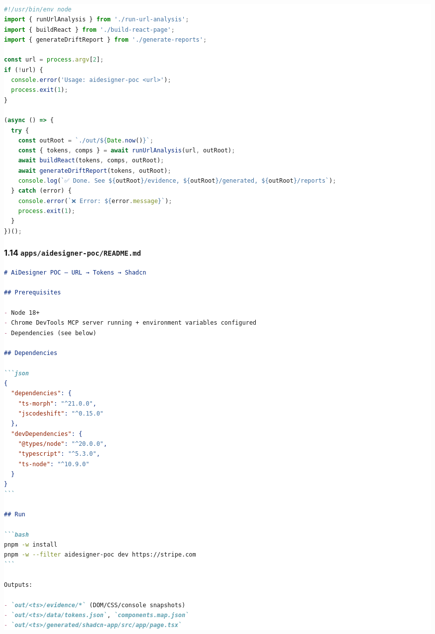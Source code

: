 ```ts
#!/usr/bin/env node
import { runUrlAnalysis } from './run-url-analysis';
import { buildReact } from './build-react-page';
import { generateDriftReport } from './generate-reports';

const url = process.argv[2];
if (!url) {
  console.error('Usage: aidesigner-poc <url>');
  process.exit(1);
}

(async () => {
  try {
    const outRoot = `./out/${Date.now()}`;
    const { tokens, comps } = await runUrlAnalysis(url, outRoot);
    await buildReact(tokens, comps, outRoot);
    await generateDriftReport(tokens, outRoot);
    console.log(`✅ Done. See ${outRoot}/evidence, ${outRoot}/generated, ${outRoot}/reports`);
  } catch (error) {
    console.error(`❌ Error: ${error.message}`);
    process.exit(1);
  }
})();
```

### 1.14 `apps/aidesigner-poc/README.md`

````md
# AiDesigner POC — URL → Tokens → Shadcn

## Prerequisites

- Node 18+
- Chrome DevTools MCP server running + environment variables configured
- Dependencies (see below)

## Dependencies

```json
{
  "dependencies": {
    "ts-morph": "^21.0.0",
    "jscodeshift": "^0.15.0"
  },
  "devDependencies": {
    "@types/node": "^20.0.0",
    "typescript": "^5.3.0",
    "ts-node": "^10.9.0"
  }
}
```

## Run

```bash
pnpm -w install
pnpm -w --filter aidesigner-poc dev https://stripe.com
```

Outputs:

- `out/<ts>/evidence/*` (DOM/CSS/console snapshots)
- `out/<ts>/data/tokens.json`, `components.map.json`
- `out/<ts>/generated/shadcn-app/src/app/page.tsx`
````

  [componentName: string]: {